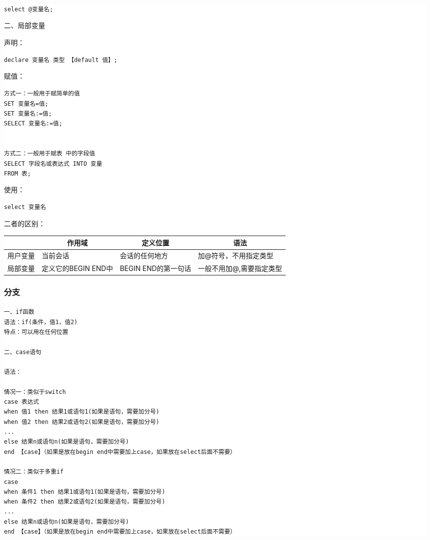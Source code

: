 	select @变量名;

二、局部变量

声明：

	declare 变量名 类型 【default 值】;
赋值：

	方式一：一般用于赋简单的值
	SET 变量名=值;
	SET 变量名:=值;
	SELECT 变量名:=值;


	方式二：一般用于赋表 中的字段值
	SELECT 字段名或表达式 INTO 变量
	FROM 表;

使用：

	select 变量名



二者的区别：

||作用域|定义位置|语法|
|---|---|---|---|
|用户变量|当前会话|会话的任何地方|加@符号，不用指定类型|
|局部变量|定义它的BEGIN END中|BEGIN END的第一句话|一般不用加@,需要指定类型|

### 分支
	一、if函数
	语法：if(条件，值1，值2)
	特点：可以用在任何位置
	
	二、case语句
	
	语法：
	
	情况一：类似于switch
	case 表达式
	when 值1 then 结果1或语句1(如果是语句，需要加分号) 
	when 值2 then 结果2或语句2(如果是语句，需要加分号)
	...
	else 结果n或语句n(如果是语句，需要加分号)
	end 【case】（如果是放在begin end中需要加上case，如果放在select后面不需要）
	
	情况二：类似于多重if
	case 
	when 条件1 then 结果1或语句1(如果是语句，需要加分号) 
	when 条件2 then 结果2或语句2(如果是语句，需要加分号)
	...
	else 结果n或语句n(如果是语句，需要加分号)
	end 【case】（如果是放在begin end中需要加上case，如果放在select后面不需要）
	